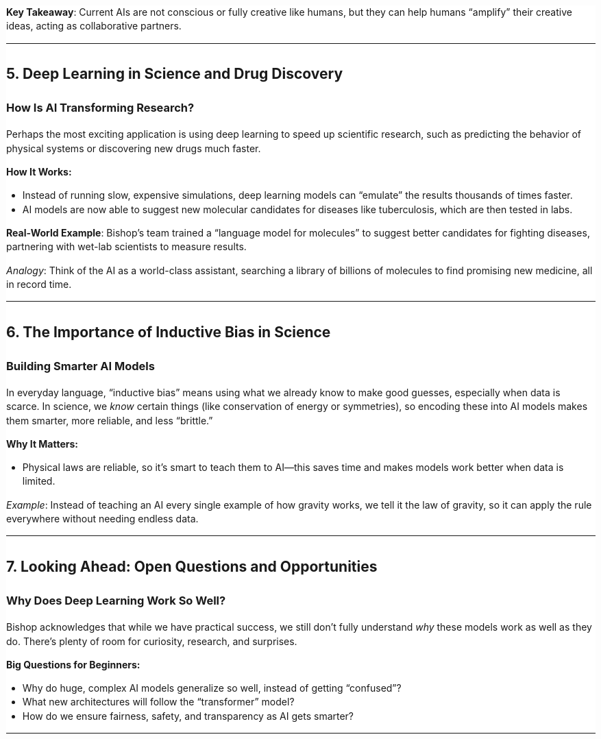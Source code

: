 **Key Takeaway**: Current AIs are not conscious or fully creative like humans, but they can help humans “amplify” their creative ideas, acting as collaborative partners.

---

## 5. Deep Learning in Science and Drug Discovery  
### How Is AI Transforming Research?

Perhaps the most exciting application is using deep learning to speed up scientific research, such as predicting the behavior of physical systems or discovering new drugs much faster.

**How It Works:**
- Instead of running slow, expensive simulations, deep learning models can “emulate” the results thousands of times faster.
- AI models are now able to suggest new molecular candidates for diseases like tuberculosis, which are then tested in labs.

**Real-World Example**: Bishop’s team trained a “language model for molecules” to suggest better candidates for fighting diseases, partnering with wet-lab scientists to measure results.

*Analogy*: Think of the AI as a world-class assistant, searching a library of billions of molecules to find promising new medicine, all in record time.

---

## 6. The Importance of Inductive Bias in Science  
### Building Smarter AI Models

In everyday language, “inductive bias” means using what we already know to make good guesses, especially when data is scarce. In science, we *know* certain things (like conservation of energy or symmetries), so encoding these into AI models makes them smarter, more reliable, and less “brittle.”

**Why It Matters:**
- Physical laws are reliable, so it’s smart to teach them to AI—this saves time and makes models work better when data is limited.

*Example*: Instead of teaching an AI every single example of how gravity works, we tell it the law of gravity, so it can apply the rule everywhere without needing endless data.

---

## 7. Looking Ahead: Open Questions and Opportunities  
### Why Does Deep Learning Work So Well?

Bishop acknowledges that while we have practical success, we still don’t fully understand *why* these models work as well as they do. There’s plenty of room for curiosity, research, and surprises.

**Big Questions for Beginners:**
- Why do huge, complex AI models generalize so well, instead of getting “confused”?
- What new architectures will follow the “transformer” model?
- How do we ensure fairness, safety, and transparency as AI gets smarter?

---